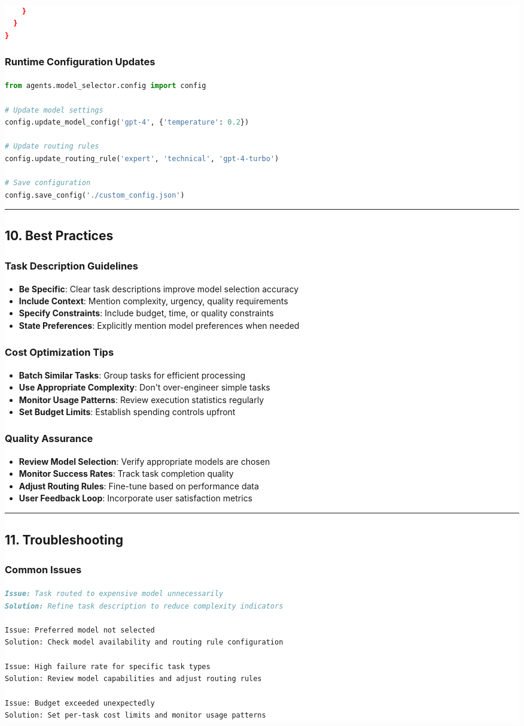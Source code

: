 ```json
    }
  }
}
```

### Runtime Configuration Updates
```python
from agents.model_selector.config import config

# Update model settings
config.update_model_config('gpt-4', {'temperature': 0.2})

# Update routing rules
config.update_routing_rule('expert', 'technical', 'gpt-4-turbo')

# Save configuration
config.save_config('./custom_config.json')
```

---

## 10. Best Practices

### Task Description Guidelines
- **Be Specific**: Clear task descriptions improve model selection accuracy
- **Include Context**: Mention complexity, urgency, quality requirements
- **Specify Constraints**: Include budget, time, or quality constraints
- **State Preferences**: Explicitly mention model preferences when needed

### Cost Optimization Tips
- **Batch Similar Tasks**: Group tasks for efficient processing
- **Use Appropriate Complexity**: Don't over-engineer simple tasks
- **Monitor Usage Patterns**: Review execution statistics regularly
- **Set Budget Limits**: Establish spending controls upfront

### Quality Assurance
- **Review Model Selection**: Verify appropriate models are chosen
- **Monitor Success Rates**: Track task completion quality
- **Adjust Routing Rules**: Fine-tune based on performance data
- **User Feedback Loop**: Incorporate user satisfaction metrics

---

## 11. Troubleshooting

### Common Issues
```markdown
Issue: Task routed to expensive model unnecessarily
Solution: Refine task description to reduce complexity indicators

Issue: Preferred model not selected
Solution: Check model availability and routing rule configuration

Issue: High failure rate for specific task types
Solution: Review model capabilities and adjust routing rules

Issue: Budget exceeded unexpectedly
Solution: Set per-task cost limits and monitor usage patterns
```
